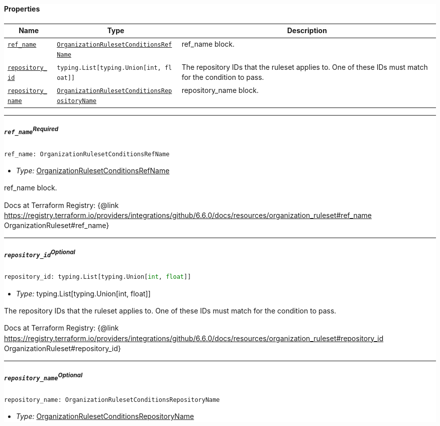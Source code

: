 #### Properties <a name="Properties" id="Properties"></a>

| **Name** | **Type** | **Description** |
| --- | --- | --- |
| <code><a href="#@cdktf/provider-github.organizationRuleset.OrganizationRulesetConditions.property.refName">ref_name</a></code> | <code><a href="#@cdktf/provider-github.organizationRuleset.OrganizationRulesetConditionsRefName">OrganizationRulesetConditionsRefName</a></code> | ref_name block. |
| <code><a href="#@cdktf/provider-github.organizationRuleset.OrganizationRulesetConditions.property.repositoryId">repository_id</a></code> | <code>typing.List[typing.Union[int, float]]</code> | The repository IDs that the ruleset applies to. One of these IDs must match for the condition to pass. |
| <code><a href="#@cdktf/provider-github.organizationRuleset.OrganizationRulesetConditions.property.repositoryName">repository_name</a></code> | <code><a href="#@cdktf/provider-github.organizationRuleset.OrganizationRulesetConditionsRepositoryName">OrganizationRulesetConditionsRepositoryName</a></code> | repository_name block. |

---

##### `ref_name`<sup>Required</sup> <a name="ref_name" id="@cdktf/provider-github.organizationRuleset.OrganizationRulesetConditions.property.refName"></a>

```python
ref_name: OrganizationRulesetConditionsRefName
```

- *Type:* <a href="#@cdktf/provider-github.organizationRuleset.OrganizationRulesetConditionsRefName">OrganizationRulesetConditionsRefName</a>

ref_name block.

Docs at Terraform Registry: {@link https://registry.terraform.io/providers/integrations/github/6.6.0/docs/resources/organization_ruleset#ref_name OrganizationRuleset#ref_name}

---

##### `repository_id`<sup>Optional</sup> <a name="repository_id" id="@cdktf/provider-github.organizationRuleset.OrganizationRulesetConditions.property.repositoryId"></a>

```python
repository_id: typing.List[typing.Union[int, float]]
```

- *Type:* typing.List[typing.Union[int, float]]

The repository IDs that the ruleset applies to. One of these IDs must match for the condition to pass.

Docs at Terraform Registry: {@link https://registry.terraform.io/providers/integrations/github/6.6.0/docs/resources/organization_ruleset#repository_id OrganizationRuleset#repository_id}

---

##### `repository_name`<sup>Optional</sup> <a name="repository_name" id="@cdktf/provider-github.organizationRuleset.OrganizationRulesetConditions.property.repositoryName"></a>

```python
repository_name: OrganizationRulesetConditionsRepositoryName
```

- *Type:* <a href="#@cdktf/provider-github.organizationRuleset.OrganizationRulesetConditionsRepositoryName">OrganizationRulesetConditionsRepositoryName</a>
